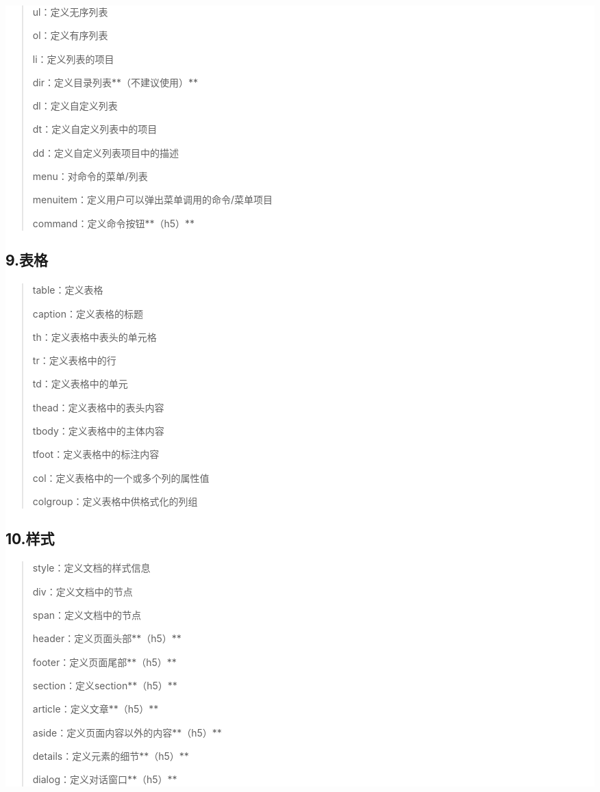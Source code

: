 > ul：定义无序列表
>
> ol：定义有序列表
>
> li：定义列表的项目
>
> dir：定义目录列表**（不建议使用）**
>
> dl：定义自定义列表
>
> dt：定义自定义列表中的项目
>
> dd：定义自定义列表项目中的描述
>
> menu：对命令的菜单/列表
>
> menuitem：定义用户可以弹出菜单调用的命令/菜单项目
>
> command：定义命令按钮**（h5）**

## 9.表格

> table：定义表格
>
> caption：定义表格的标题
>
> th：定义表格中表头的单元格
>
> tr：定义表格中的行
>
> td：定义表格中的单元
>
> thead：定义表格中的表头内容
>
> tbody：定义表格中的主体内容
>
> tfoot：定义表格中的标注内容
>
> col：定义表格中的一个或多个列的属性值
>
> colgroup：定义表格中供格式化的列组

## 10.样式

> style：定义文档的样式信息
>
> div：定义文档中的节点
>
> span：定义文档中的节点
>
> header：定义页面头部**（h5）**
>
> footer：定义页面尾部**（h5）**
>
> section：定义section**（h5）**
>
> article：定义文章**（h5）**
>
> aside：定义页面内容以外的内容**（h5）**
>
> details：定义元素的细节**（h5）**
>
> dialog：定义对话窗口**（h5）**